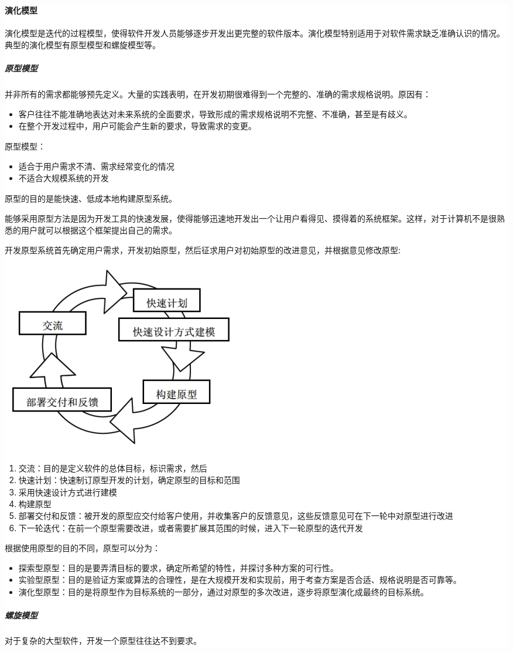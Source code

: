 #### 演化模型

演化模型是迭代的过程模型，使得软件开发人员能够逐步开发出更完整的软件版本。演化模型特别适用于对软件需求缺乏准确认识的情况。典型的演化模型有原型模型和螺旋模型等。

##### 原型模型

并非所有的需求都能够预先定义。大量的实践表明，在开发初期很难得到一个完整的、准确的需求规格说明。原因有：

- 客户往往不能准确地表达对未来系统的全面要求，导致形成的需求规格说明不完整、不准确，甚至是有歧义。
- 在整个开发过程中，用户可能会产生新的要求，导致需求的变更。

原型模型：

- 适合于用户需求不清、需求经常变化的情况
- 不适合大规模系统的开发

原型的目的是能快速、低成本地构建原型系统。

能够采用原型方法是因为开发工具的快速发展，使得能够迅速地开发出一个让用户看得见、摸得着的系统框架。这样，对于计算机不是很熟悉的用户就可以根据这个框架提出自己的需求。

开发原型系统首先确定用户需求，开发初始原型，然后征求用户对初始原型的改进意见，并根据意见修改原型:

<img src="assets/13.png">

1. 交流：目的是定义软件的总体目标，标识需求，然后
2. 快速计划：快速制订原型开发的计划，确定原型的目标和范围
3. 采用快速设计方式进行建模
4. 构建原型
5. 部署交付和反馈：被开发的原型应交付给客户使用，并收集客户的反馈意见，这些反馈意见可在下一轮中对原型进行改进
6. 下一轮迭代：在前一个原型需要改进，或者需要扩展其范围的时候，进入下一轮原型的迭代开发

根据使用原型的目的不同，原型可以分为：

- 探索型原型：目的是要弄清目标的要求，确定所希望的特性，并探讨多种方案的可行性。
- 实验型原型：目的是验证方案或算法的合理性，是在大规模开发和实现前，用于考查方案是否合适、规格说明是否可靠等。
- 演化型原型：目的是将原型作为目标系统的一部分，通过对原型的多次改进，逐步将原型演化成最终的目标系统。

##### 螺旋模型

对于复杂的大型软件，开发一个原型往往达不到要求。
